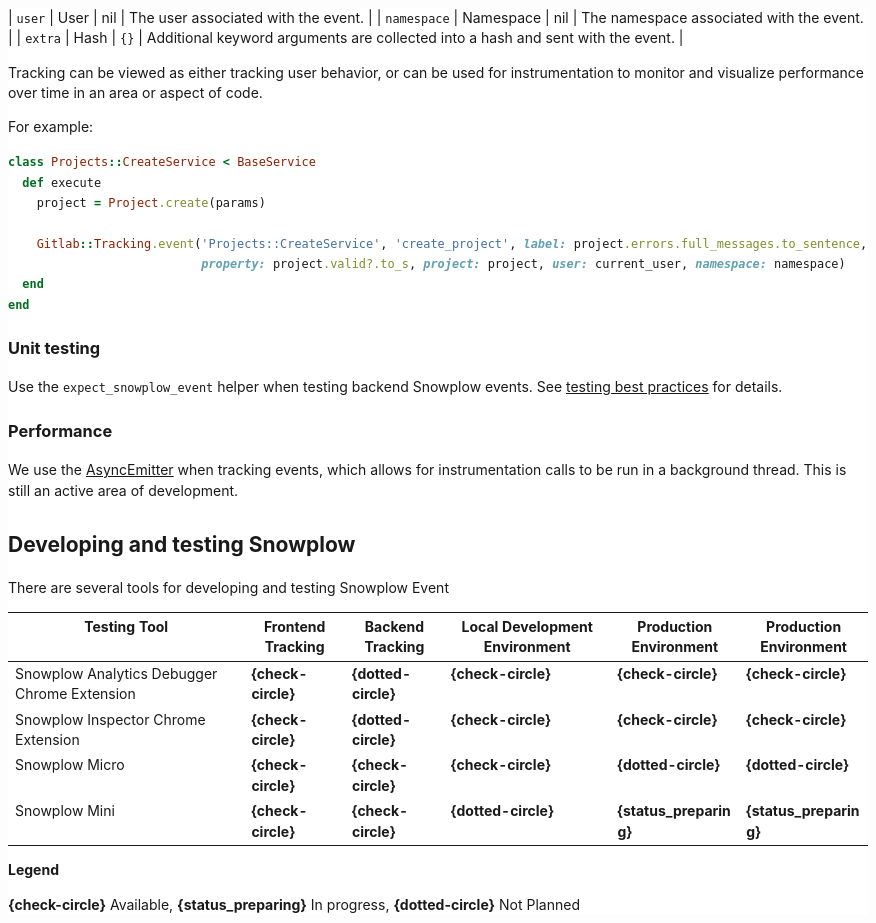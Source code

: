 | `user`     | User                      | nil           | The user associated with the event. |
| `namespace` | Namespace                | nil           | The namespace associated with the event. |
| `extra`   | Hash                | `{}`         | Additional keyword arguments are collected into a hash and sent with the event. |

Tracking can be viewed as either tracking user behavior, or can be used for instrumentation to monitor and visualize performance over time in an area or aspect of code.

For example:

```ruby
class Projects::CreateService < BaseService
  def execute
    project = Project.create(params)

    Gitlab::Tracking.event('Projects::CreateService', 'create_project', label: project.errors.full_messages.to_sentence,
                           property: project.valid?.to_s, project: project, user: current_user, namespace: namespace)
  end
end
```

### Unit testing

Use the `expect_snowplow_event` helper when testing backend Snowplow events. See [testing best practices](
https://docs.gitlab.com/ee/development/testing_guide/best_practices.html#test-snowplow-events) for details.

### Performance

We use the [AsyncEmitter](https://docs.snowplowanalytics.com/docs/collecting-data/collecting-from-own-applications/ruby-tracker/emitters/#the-asyncemitter-class) when tracking events, which allows for instrumentation calls to be run in a background thread. This is still an active area of development.

## Developing and testing Snowplow

There are several tools for developing and testing Snowplow Event

| Testing Tool                                 | Frontend Tracking  | Backend Tracking    | Local Development Environment | Production Environment | Production Environment |
|----------------------------------------------|--------------------|---------------------|-------------------------------|------------------------|------------------------|
| Snowplow Analytics Debugger Chrome Extension | **{check-circle}** | **{dotted-circle}** | **{check-circle}**            | **{check-circle}**     | **{check-circle}**     |
| Snowplow Inspector Chrome Extension          | **{check-circle}** | **{dotted-circle}** | **{check-circle}**            | **{check-circle}**     | **{check-circle}**     |
| Snowplow Micro                               | **{check-circle}** | **{check-circle}**  | **{check-circle}**            | **{dotted-circle}**    | **{dotted-circle}**    |
| Snowplow Mini                                | **{check-circle}** | **{check-circle}**  | **{dotted-circle}**           | **{status_preparing}** | **{status_preparing}** |

**Legend**

**{check-circle}** Available, **{status_preparing}** In progress, **{dotted-circle}** Not Planned
